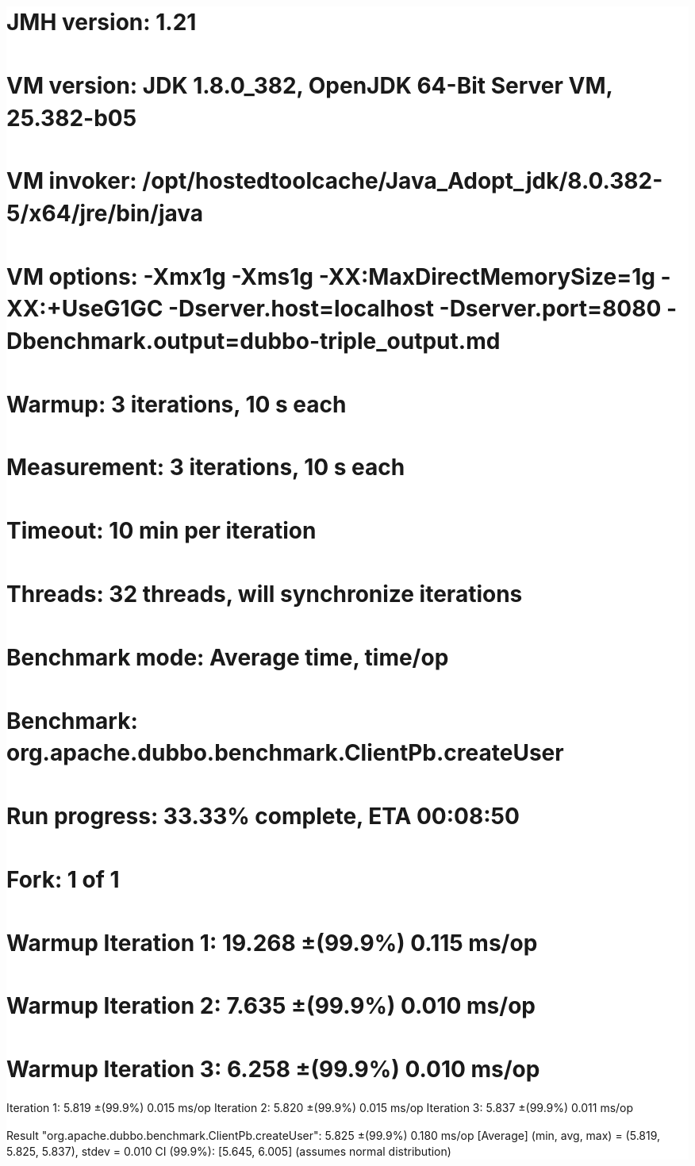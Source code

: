 
# JMH version: 1.21
# VM version: JDK 1.8.0_382, OpenJDK 64-Bit Server VM, 25.382-b05
# VM invoker: /opt/hostedtoolcache/Java_Adopt_jdk/8.0.382-5/x64/jre/bin/java
# VM options: -Xmx1g -Xms1g -XX:MaxDirectMemorySize=1g -XX:+UseG1GC -Dserver.host=localhost -Dserver.port=8080 -Dbenchmark.output=dubbo-triple_output.md
# Warmup: 3 iterations, 10 s each
# Measurement: 3 iterations, 10 s each
# Timeout: 10 min per iteration
# Threads: 32 threads, will synchronize iterations
# Benchmark mode: Average time, time/op
# Benchmark: org.apache.dubbo.benchmark.ClientPb.createUser

# Run progress: 33.33% complete, ETA 00:08:50
# Fork: 1 of 1
# Warmup Iteration   1: 19.268 ±(99.9%) 0.115 ms/op
# Warmup Iteration   2: 7.635 ±(99.9%) 0.010 ms/op
# Warmup Iteration   3: 6.258 ±(99.9%) 0.010 ms/op
Iteration   1: 5.819 ±(99.9%) 0.015 ms/op
Iteration   2: 5.820 ±(99.9%) 0.015 ms/op
Iteration   3: 5.837 ±(99.9%) 0.011 ms/op


Result "org.apache.dubbo.benchmark.ClientPb.createUser":
  5.825 ±(99.9%) 0.180 ms/op [Average]
  (min, avg, max) = (5.819, 5.825, 5.837), stdev = 0.010
  CI (99.9%): [5.645, 6.005] (assumes normal distribution)
